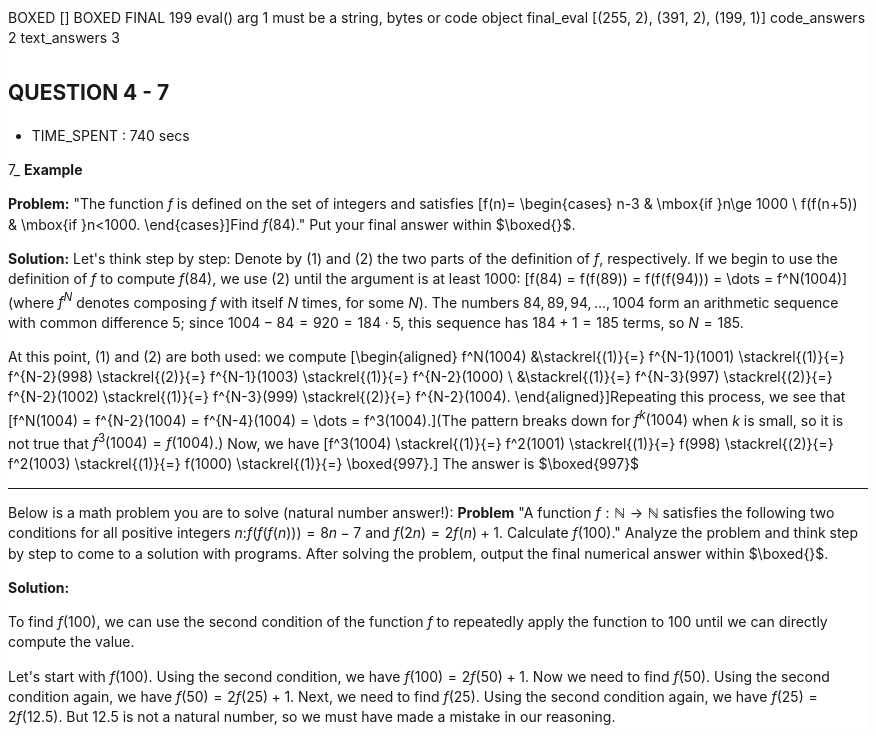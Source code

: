 BOXED []
BOXED FINAL 199
eval() arg 1 must be a string, bytes or code object final_eval
[(255, 2), (391, 2), (199, 1)]
code_answers 2 text_answers 3



## QUESTION 4 - 7 
- TIME_SPENT : 740 secs

7_
**Example**

**Problem:** 
"The function $f$ is defined on the set of integers and satisfies \[f(n)= \begin{cases}  n-3 & \mbox{if }n\ge 1000 \\  f(f(n+5)) & \mbox{if }n<1000. \end{cases}\]Find $f(84)$."
Put your final answer within $\boxed{}$.

**Solution:** 
Let's think step by step:
Denote by (1) and (2) the two parts of the definition of $f$, respectively. If we begin to use the definition of $f$ to compute $f(84)$, we use (2) until the argument is at least $1000$: \[f(84) = f(f(89)) = f(f(f(94))) = \dots = f^N(1004)\](where $f^N$ denotes composing $f$ with itself $N$ times, for some $N$). The numbers $84, 89, 94, \dots, 1004$ form an arithmetic sequence with common difference $5$; since $1004 - 84 = 920 = 184 \cdot 5$, this sequence has $184 + 1 = 185$ terms, so $N = 185$.

At this point, (1) and (2) are both used: we compute \[\begin{aligned} f^N(1004) &\stackrel{(1)}{=} f^{N-1}(1001) \stackrel{(1)}{=} f^{N-2}(998) \stackrel{(2)}{=} f^{N-1}(1003) \stackrel{(1)}{=} f^{N-2}(1000) \\ &\stackrel{(1)}{=} f^{N-3}(997) \stackrel{(2)}{=} f^{N-2}(1002) \stackrel{(1)}{=} f^{N-3}(999) \stackrel{(2)}{=} f^{N-2}(1004). \end{aligned}\]Repeating this process, we see that \[f^N(1004) = f^{N-2}(1004) = f^{N-4}(1004) = \dots = f^3(1004).\](The pattern breaks down for $f^k(1004)$ when $k$ is small, so it is not true that $f^3(1004) = f(1004)$.) Now, we have \[f^3(1004) \stackrel{(1)}{=} f^2(1001) \stackrel{(1)}{=} f(998) \stackrel{(2)}{=} f^2(1003) \stackrel{(1)}{=} f(1000) \stackrel{(1)}{=} \boxed{997}.\] The answer is $\boxed{997}$


---

Below is a math problem you are to solve (natural number answer!):
**Problem**
"A function $f: \mathbb N \to \mathbb N$ satisfies the following two conditions for all positive integers $n$:$f(f(f(n)))=8n-7$ and $f(2n)=2f(n)+1$. Calculate $f(100)$."
Analyze the problem and think step by step to come to a solution with programs. After solving the problem, output the final numerical answer within $\boxed{}$.

**Solution:**


To find $f(100)$, we can use the second condition of the function $f$ to repeatedly apply the function to $100$ until we can directly compute the value.

Let's start with $f(100)$. Using the second condition, we have $f(100) = 2f(50) + 1$. Now we need to find $f(50)$. Using the second condition again, we have $f(50) = 2f(25) + 1$. Next, we need to find $f(25)$. Using the second condition again, we have $f(25) = 2f(12.5)$. But $12.5$ is not a natural number, so we must have made a mistake in our reasoning.
